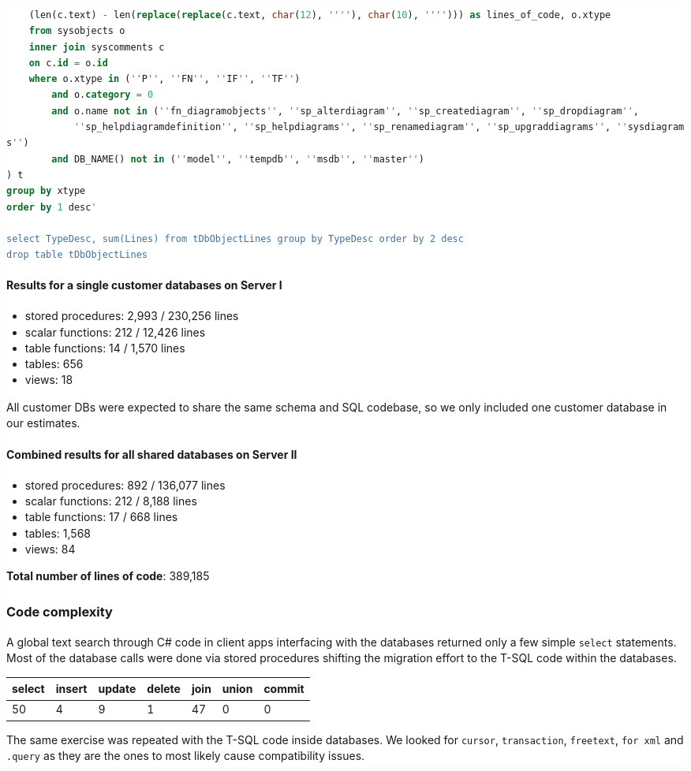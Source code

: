 ```sql
    (len(c.text) - len(replace(replace(c.text, char(12), ''''), char(10), ''''))) as lines_of_code, o.xtype
    from sysobjects o
    inner join syscomments c
    on c.id = o.id
    where o.xtype in (''P'', ''FN'', ''IF'', ''TF'')
		and o.category = 0
		and o.name not in (''fn_diagramobjects'', ''sp_alterdiagram'', ''sp_creatediagram'', ''sp_dropdiagram'',
			''sp_helpdiagramdefinition'', ''sp_helpdiagrams'', ''sp_renamediagram'', ''sp_upgraddiagrams'', ''sysdiagrams'')
		and DB_NAME() not in (''model'', ''tempdb'', ''msdb'', ''master'')
) t
group by xtype
order by 1 desc'

select TypeDesc, sum(Lines) from tDbObjectLines group by TypeDesc order by 2 desc
drop table tDbObjectLines
```

#### Results for a single customer databases on Server I
* stored procedures: 2,993 / 230,256 lines
* scalar functions: 212 / 12,426 lines
* table functions: 14 / 1,570 lines
* tables: 656 
* views: 18

All customer DBs were expected to share the same schema and SQL codebase, so we only included one customer database in our estimates.

#### Combined results for all shared databases on Server II
* stored procedures: 892 / 136,077 lines
* scalar functions: 212 / 8,188 lines
* table functions: 17 / 668 lines
* tables: 1,568 
* views: 84

**Total number of lines of code**: 389,185

### Code complexity

A global text search through C# code in client apps interfacing with the databases returned only a few simple `select` statements. Most of the database calls were done via stored procedures shifting the migration effort to the T-SQL code within the databases.


| select | insert | update | delete | join | union | commit |
|--------|--------|--------|--------|------|-------|--------|
| 50     | 4      | 9      | 1      | 47   | 0     | 0      |


The same exercise was repeated with the T-SQL code inside databases. We looked for `cursor`, `transaction`, `freetext`, `for xml` and `.query` as they are the ones to most likely cause compatibility issues.
